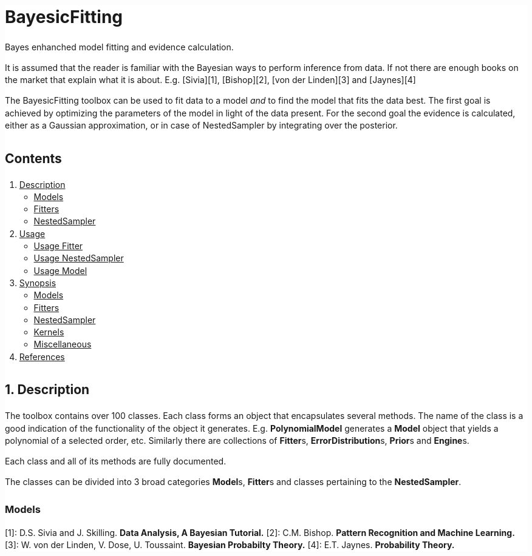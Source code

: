# BayesicFitting

Bayes enhanched model fitting and evidence calculation.

It is assumed that the reader is familiar with the Bayesian ways to
perform inference from data. If not there are enough books on the market
that explain what it is about. E.g.
[Sivia][1], [Bishop][2], [von der Linden][3] and [Jaynes][4] 

The BayesicFitting toolbox can be used to fit data to a model *and* to 
find the model that fits the data best. The first goal is achieved by
optimizing the parameters of the model in light of the data present. For
the second goal the evidence is calculated, either as a Gaussian
approximation, or in case of NestedSampler by integrating over the 
posterior.

## Contents
1. [Description](#descript)
    + [Models](#models)
    + [Fitters](#fitters)
    + [NestedSampler](#ns)
2. [Usage](#usage)  
    + [Usage Fitter](#usage-fitter)  
    + [Usage NestedSampler](#usage-ns)  
    + [Usage Model](#usage-model)  
3. [Synopsis](#synopsis)  
    + [Models](#synops-model)  
    + [Fitters](#synops-fitter)  
    + [NestedSampler](#synops-ns)  
    + [Kernels](#synops-kernel)  
    + [Miscellaneous](#synops-miscel)  
4. [References](#refs)  

<a name="descript"></a>  
## 1. Description

The toolbox contains over 100 classes. Each class forms an object that
encapsulates several methods. The name of the class is a good
indication of the functionality of the object it generates. E.g.
**PolynomialModel** generates a **Model** object that yields a polynomial of a
selected order, etc. Similarly there are collections of **Fitter**s,
**ErrorDistribution**s, **Prior**s and **Engine**s. 

Each class and all of its methods are fully documented.

The classes can be divided into 3 broad categories **Model**s, **Fitter**s
and classes pertaining to the **NestedSampler**. 

<a name="models"></a>
### Models 


[1]: D.S. Sivia and J. Skilling. **Data Analysis, A Bayesian Tutorial.** 
[2]: C.M. Bishop. **Pattern Recognition and Machine Learning.**
[3]: W. von der Linden, V. Dose, U. Toussaint. **Bayesian Probabilty Theory.** 
[4]: E.T. Jaynes. **Probability Theory.**